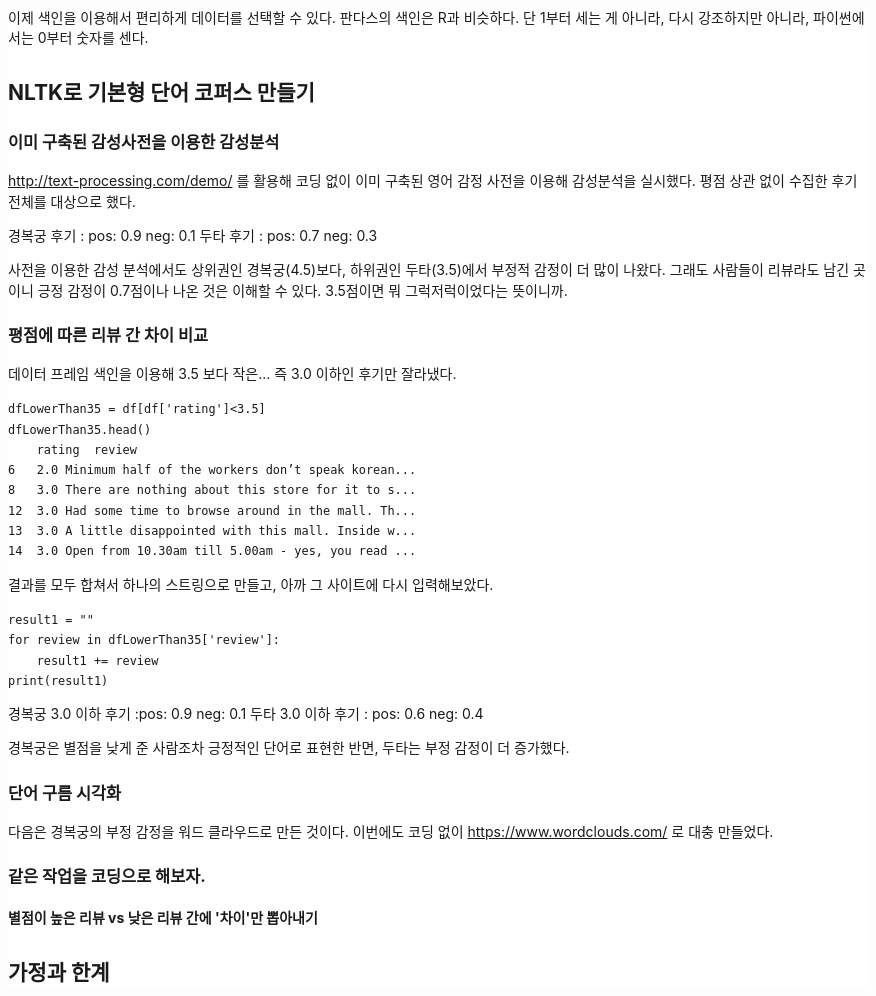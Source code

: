 이제 색인을 이용해서 편리하게 데이터를 선택할 수 있다. 판다스의 색인은 R과 비슷하다. 단 1부터 세는 게 아니라, 다시 강조하지만 아니라, 파이썬에서는 0부터 숫자를 센다.

## NLTK로 기본형 단어 코퍼스 만들기

### 이미 구축된 감성사전을 이용한 감성분석

http://text-processing.com/demo/ 를 활용해 코딩 없이 이미 구축된 영어 감정 사전을 이용해 감성분석을 실시했다.  평점 상관 없이 수집한 후기 전체를 대상으로 했다. 

경복궁 후기 : pos: 0.9 neg: 0.1
두타 후기 : pos: 0.7 neg: 0.3

사전을 이용한 감성 분석에서도 상위권인 경복궁(4.5)보다, 하위권인 두타(3.5)에서 부정적 감정이 더 많이 나왔다. 그래도 사람들이 리뷰라도 남긴 곳이니 긍정 감정이 0.7점이나 나온 것은 이해할 수 있다. 3.5점이면 뭐 그럭저럭이었다는 뜻이니까.

### 평점에 따른 리뷰 간 차이 비교

데이터 프레임 색인을 이용해 3.5 보다 작은... 즉 3.0 이하인 후기만 잘라냈다.
~~~
dfLowerThan35 = df[df['rating']<3.5]
dfLowerThan35.head()
	rating	review
6	2.0	Minimum half of the workers don’t speak korean...
8	3.0	There are nothing about this store for it to s...
12	3.0	Had some time to browse around in the mall. Th...
13	3.0	A little disappointed with this mall. Inside w...
14	3.0	Open from 10.30am till 5.00am - yes, you read ...
~~~

결과를 모두 합쳐서 하나의 스트링으로 만들고, 아까 그 사이트에 다시 입력해보았다.
~~~
result1 = ""
for review in dfLowerThan35['review']:
    result1 += review
print(result1)
~~~
경복궁 3.0 이하 후기 :pos: 0.9 neg: 0.1
두타 3.0 이하 후기 : pos: 0.6 neg: 0.4

경복궁은 별점을 낮게 준 사람조차 긍정적인 단어로 표현한 반면, 두타는 부정 감정이 더 증가했다.

### 단어 구름 시각화

다음은 경복궁의 부정 감정을 워드 클라우드로 만든 것이다. 이번에도 코딩 없이
https://www.wordclouds.com/
로 대충 만들었다.

### 같은 작업을 코딩으로 해보자.



#### 별점이 높은 리뷰 vs 낮은 리뷰 간에 '차이'만 뽑아내기



## 가정과 한계
